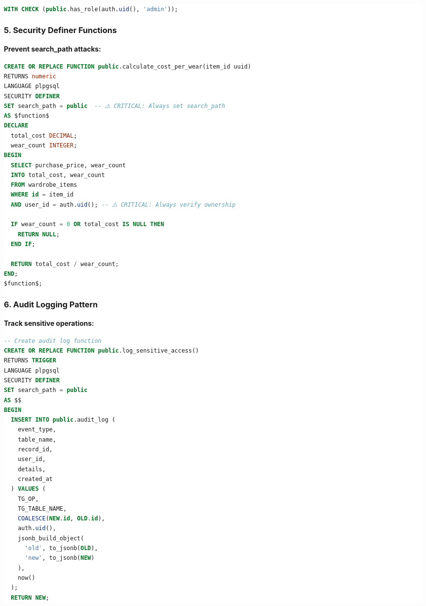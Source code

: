 ```sql
WITH CHECK (public.has_role(auth.uid(), 'admin'));
```

### 5. Security Definer Functions

**Prevent search_path attacks:**

```sql
CREATE OR REPLACE FUNCTION public.calculate_cost_per_wear(item_id uuid)
RETURNS numeric
LANGUAGE plpgsql
SECURITY DEFINER
SET search_path = public  -- ⚠️ CRITICAL: Always set search_path
AS $function$
DECLARE
  total_cost DECIMAL;
  wear_count INTEGER;
BEGIN
  SELECT purchase_price, wear_count 
  INTO total_cost, wear_count
  FROM wardrobe_items 
  WHERE id = item_id
  AND user_id = auth.uid(); -- ⚠️ CRITICAL: Always verify ownership
  
  IF wear_count = 0 OR total_cost IS NULL THEN
    RETURN NULL;
  END IF;
  
  RETURN total_cost / wear_count;
END;
$function$;
```

### 6. Audit Logging Pattern

**Track sensitive operations:**

```sql
-- Create audit log function
CREATE OR REPLACE FUNCTION public.log_sensitive_access()
RETURNS TRIGGER
LANGUAGE plpgsql
SECURITY DEFINER
SET search_path = public
AS $$
BEGIN
  INSERT INTO public.audit_log (
    event_type,
    table_name,
    record_id,
    user_id,
    details,
    created_at
  ) VALUES (
    TG_OP,
    TG_TABLE_NAME,
    COALESCE(NEW.id, OLD.id),
    auth.uid(),
    jsonb_build_object(
      'old', to_jsonb(OLD),
      'new', to_jsonb(NEW)
    ),
    now()
  );
  RETURN NEW;
```